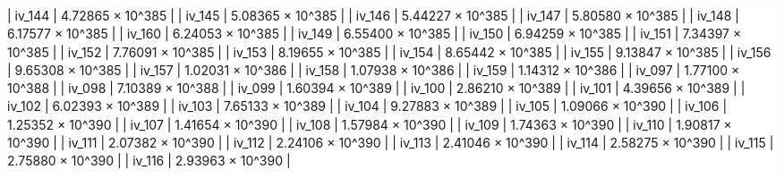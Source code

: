 | iv_144 | 4.72865 × 10^385 |
| iv_145 | 5.08365 × 10^385 |
| iv_146 | 5.44227 × 10^385 |
| iv_147 | 5.80580 × 10^385 |
| iv_148 | 6.17577 × 10^385 |
| iv_160 | 6.24053 × 10^385 |
| iv_149 | 6.55400 × 10^385 |
| iv_150 | 6.94259 × 10^385 |
| iv_151 | 7.34397 × 10^385 |
| iv_152 | 7.76091 × 10^385 |
| iv_153 | 8.19655 × 10^385 |
| iv_154 | 8.65442 × 10^385 |
| iv_155 | 9.13847 × 10^385 |
| iv_156 | 9.65308 × 10^385 |
| iv_157 | 1.02031 × 10^386 |
| iv_158 | 1.07938 × 10^386 |
| iv_159 | 1.14312 × 10^386 |
| iv_097 | 1.77100 × 10^388 |
| iv_098 | 7.10389 × 10^388 |
| iv_099 | 1.60394 × 10^389 |
| iv_100 | 2.86210 × 10^389 |
| iv_101 | 4.39656 × 10^389 |
| iv_102 | 6.02393 × 10^389 |
| iv_103 | 7.65133 × 10^389 |
| iv_104 | 9.27883 × 10^389 |
| iv_105 | 1.09066 × 10^390 |
| iv_106 | 1.25352 × 10^390 |
| iv_107 | 1.41654 × 10^390 |
| iv_108 | 1.57984 × 10^390 |
| iv_109 | 1.74363 × 10^390 |
| iv_110 | 1.90817 × 10^390 |
| iv_111 | 2.07382 × 10^390 |
| iv_112 | 2.24106 × 10^390 |
| iv_113 | 2.41046 × 10^390 |
| iv_114 | 2.58275 × 10^390 |
| iv_115 | 2.75880 × 10^390 |
| iv_116 | 2.93963 × 10^390 |